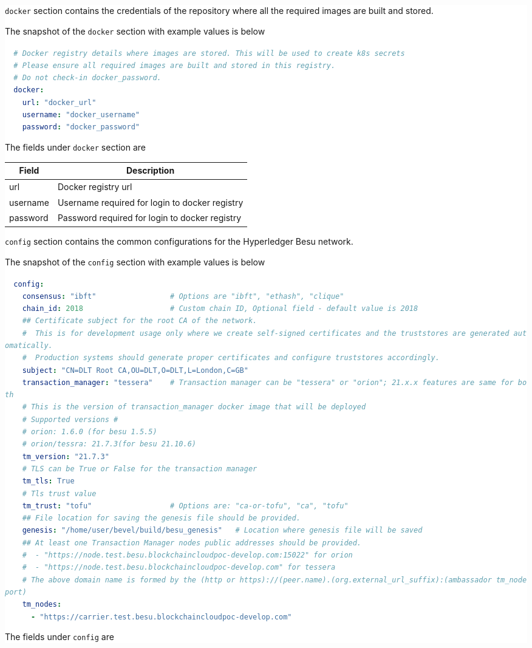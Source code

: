 `docker` section contains the credentials of the repository where all the required images are built and stored.

The snapshot of the `docker` section with example values is below
```yaml
  # Docker registry details where images are stored. This will be used to create k8s secrets
  # Please ensure all required images are built and stored in this registry.
  # Do not check-in docker_password.
  docker:
    url: "docker_url"
    username: "docker_username"
    password: "docker_password"
```
The fields under `docker` section are

| Field    | Description                            |
|----------|----------------------------------------|
| url      | Docker registry url                    |
| username | Username required for login to docker registry|
| password | Password required for login to docker registry|


`config` section contains the common configurations for the Hyperledger Besu network.

The snapshot of the `config` section with example values is below
```yaml
  config:    
    consensus: "ibft"                 # Options are "ibft", "ethash", "clique"
    chain_id: 2018                    # Custom chain ID, Optional field - default value is 2018
    ## Certificate subject for the root CA of the network. 
    #  This is for development usage only where we create self-signed certificates and the truststores are generated automatically.
    #  Production systems should generate proper certificates and configure truststores accordingly.
    subject: "CN=DLT Root CA,OU=DLT,O=DLT,L=London,C=GB"
    transaction_manager: "tessera"    # Transaction manager can be "tessera" or "orion"; 21.x.x features are same for both
    # This is the version of transaction_manager docker image that will be deployed
    # Supported versions #
    # orion: 1.6.0 (for besu 1.5.5)
    # orion/tessra: 21.7.3(for besu 21.10.6)
    tm_version: "21.7.3"
    # TLS can be True or False for the transaction manager
    tm_tls: True
    # Tls trust value
    tm_trust: "tofu"                  # Options are: "ca-or-tofu", "ca", "tofu"
    ## File location for saving the genesis file should be provided.
    genesis: "/home/user/bevel/build/besu_genesis"   # Location where genesis file will be saved
    ## At least one Transaction Manager nodes public addresses should be provided.
    #  - "https://node.test.besu.blockchaincloudpoc-develop.com:15022" for orion
    #  - "https://node.test.besu.blockchaincloudpoc-develop.com" for tessera
    # The above domain name is formed by the (http or https)://(peer.name).(org.external_url_suffix):(ambassador tm_nodeport)
    tm_nodes: 
      - "https://carrier.test.besu.blockchaincloudpoc-develop.com"

```
The fields under `config` are
